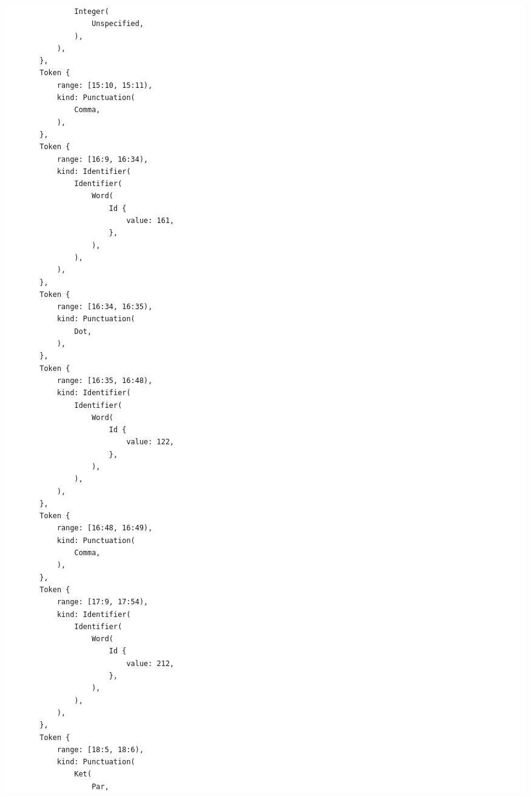                     Integer(
                        Unspecified,
                    ),
                ),
            },
            Token {
                range: [15:10, 15:11),
                kind: Punctuation(
                    Comma,
                ),
            },
            Token {
                range: [16:9, 16:34),
                kind: Identifier(
                    Identifier(
                        Word(
                            Id {
                                value: 161,
                            },
                        ),
                    ),
                ),
            },
            Token {
                range: [16:34, 16:35),
                kind: Punctuation(
                    Dot,
                ),
            },
            Token {
                range: [16:35, 16:48),
                kind: Identifier(
                    Identifier(
                        Word(
                            Id {
                                value: 122,
                            },
                        ),
                    ),
                ),
            },
            Token {
                range: [16:48, 16:49),
                kind: Punctuation(
                    Comma,
                ),
            },
            Token {
                range: [17:9, 17:54),
                kind: Identifier(
                    Identifier(
                        Word(
                            Id {
                                value: 212,
                            },
                        ),
                    ),
                ),
            },
            Token {
                range: [18:5, 18:6),
                kind: Punctuation(
                    Ket(
                        Par,